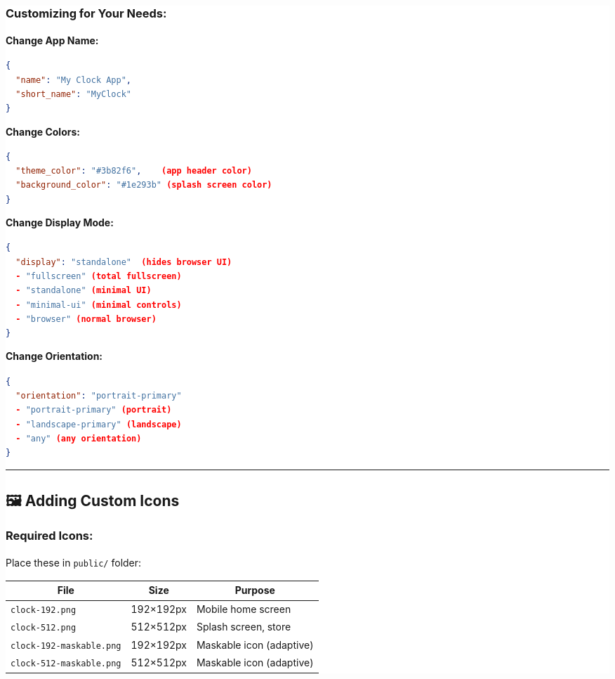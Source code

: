 ### Customizing for Your Needs:

**Change App Name:**
```json
{
  "name": "My Clock App",
  "short_name": "MyClock"
}
```

**Change Colors:**
```json
{
  "theme_color": "#3b82f6",    (app header color)
  "background_color": "#1e293b" (splash screen color)
}
```

**Change Display Mode:**
```json
{
  "display": "standalone"  (hides browser UI)
  - "fullscreen" (total fullscreen)
  - "standalone" (minimal UI)
  - "minimal-ui" (minimal controls)
  - "browser" (normal browser)
}
```

**Change Orientation:**
```json
{
  "orientation": "portrait-primary"
  - "portrait-primary" (portrait)
  - "landscape-primary" (landscape)
  - "any" (any orientation)
}
```

---

## 🖼️ Adding Custom Icons

### Required Icons:

Place these in `public/` folder:

| File | Size | Purpose |
|------|------|---------|
| `clock-192.png` | 192×192px | Mobile home screen |
| `clock-512.png` | 512×512px | Splash screen, store |
| `clock-192-maskable.png` | 192×192px | Maskable icon (adaptive) |
| `clock-512-maskable.png` | 512×512px | Maskable icon (adaptive) |

